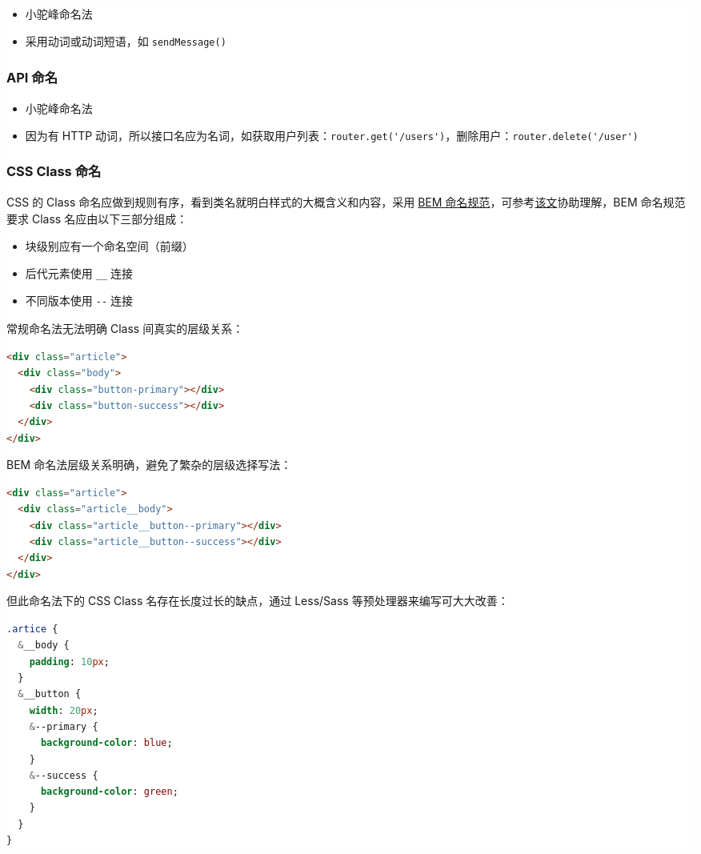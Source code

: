 - 小驼峰命名法

- 采用动词或动词短语，如 `sendMessage()`

### API 命名
- 小驼峰命名法

- 因为有 HTTP 动词，所以接口名应为名词，如获取用户列表：`router.get('/users')`，删除用户：`router.delete('/user')`

### CSS Class 命名
CSS 的 Class 命名应做到规则有序，看到类名就明白样式的大概含义和内容，采用 [BEM 命名规范](http://getbem.com/introduction/)，可参考[该文](https://juejin.im/post/5a6c5881518825733201daf7)协助理解，BEM 命名规范要求 Class 名应由以下三部分组成：

- 块级别应有一个命名空间（前缀）

- 后代元素使用 `__` 连接

- 不同版本使用 `--` 连接

常规命名法无法明确 Class 间真实的层级关系：

```html
<div class="article">
  <div class="body">
    <div class="button-primary"></div>
    <div class="button-success"></div>
  </div>
</div>
```

BEM 命名法层级关系明确，避免了繁杂的层级选择写法：

```html
<div class="article">
  <div class="article__body">
    <div class="article__button--primary"></div>
    <div class="article__button--success"></div>
  </div>
</div>
```

但此命名法下的 CSS Class 名存在长度过长的缺点，通过 Less/Sass 等预处理器来编写可大大改善：

```sass
.artice {
  &__body {
    padding: 10px;
  }
  &__button {
    width: 20px;
    &--primary {
      background-color: blue;
    }
    &--success {
      background-color: green;
    }
  }
}
```
